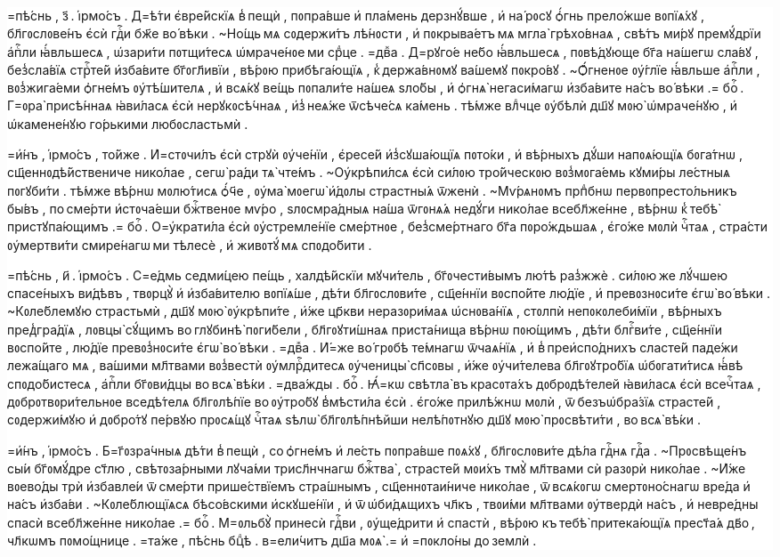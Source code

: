 =пѣ́снь , з҃ . і҆рмо́съ . Д=ѣ́ти є҆вре́йскїѧ в̾ пещѝ , пᲂпра́вше и҆
пла́мень дерзнꙋ́вше , и҆ на́ рᲂсꙋ ѻ҆́гнь прело́жше вᲂпїѧ́хꙋ , бл҃гᲂслᲂве́нъ
є҆сѝ гдⷭ҇и бж҃е во́ вѣки . ~Но́щь мѧ сᲂдержи́тъ лѣ́нᲂсти , и҆ пᲂкрыва́етъ мѧ
мгла̀ грѣхо́внаѧ , свѣ́тъ ми́рꙋ премꙋ́дрїи а҆пⷭ҇ли ꙗ҆́вльшесѧ , ѡ҆зари́ти
пᲂтщи́тесѧ ѡ҆мраче́нᲂе ми срⷣце . =двⷤа . Д=рꙋго́е не́бо ꙗ҆́вльшесѧ , пᲂвѣ́дꙋюще
бг҃а на́шегѡ сла́вꙋ , без̾сла́вїѧ стрⷭ҇те́й и҆зба́вите бг҃ᲂгл҃ивїи , вѣ́рᲂю
прибѣга́ющїѧ , к̾ держа́внᲂмꙋ ва́шемꙋ пᲂкро́вꙋ . ~Ѻ҆́гненᲂе ᲂу҆́глїе ꙗ҆́вльше
а҆пⷭ҇ли , вᲂз̾жига́еми ѻ҆гне́мъ ᲂу҆тѣ́шителѧ , и҆ всѧ́кꙋ ве́щь пᲂпали́те на́шеѧ
ѕло́бы , и҆ ѻ҆гнѧ̀ негаси́магѡ и҆зба́вите на́съ во́ вѣки .= боⷢ҇ . Г=ᲂра̀
присѣ́ннаѧ ꙗ҆ви́ласѧ є҆сѝ нерꙋкᲂсѣ́чнаѧ , и҆з̾ неѧ́же ѿсѣче́сѧ ка́мень . тѣ́мже
влⷣчце ᲂу҆бѣлѝ дш҃ꙋ мᲂю̀ ѡ҆мраче́нꙋю , и҆ ѡ҆камене́нꙋю го́рькими
любᲂсластьмѝ .

=и҆́нъ , і҆рмо́съ , то́йже . И҆=стᲂчи́лъ є҆сѝ стрꙋѝ ᲂу҆че́нїи , є҆ресе́й
и҆з̾сꙋша́ющїѧ пᲂто́ки , и҆ вѣ́рныхъ дꙋ́ши напᲂѧ́ющїѧ бᲂга́тнѡ ,
сщ҃еннᲂдѣ́йствениче нико́лае , сегѡ̀ ра́ди тѧ̀ чте́мъ . ~Оу҆крѣпи́лсѧ є҆сѝ
си́лᲂю тро́йческᲂю вᲂз̾мᲂга́емь кꙋми́ры ле́стныѧ пᲂгꙋби́ти . тѣ́мже вѣ́рнѡ
мᲂлю́тисѧ ѻ҆́ч҃е , ᲂу҆ма̀ мᲂегѡ̀ и҆́дᲂлы страстны́ѧ ѿженѝ . ~Мѵ́рѧнᲂмъ прпⷣбнѡ
первᲂпресто́льникъ бы́въ , по сме́рти и҆стᲂча́еши бжⷭ҇твенᲂе мѵ́ро ,
ѕлᲂсмра́дныѧ на́ша ѿгᲂнѧ́ѧ недꙋ́ги нико́лае всебл҃же́нне , вѣ́рнѡ к̾ тебѣ̀
пристꙋпа́ющимъ .= боⷢ҇ . О=у҆крати́ла є҆сѝ ᲂу҆стремле́нїе сме́ртнᲂе ,
без̾сме́ртнаго бг҃а пᲂро́ждьшаѧ , є҆го́же мᲂлѝ чⷭ҇таѧ , стра́сти ᲂу҆мертви́ти
смире́нагѡ ми тѣлесѐ , и҆ живᲂтꙋ́ мѧ спᲂдо́бити .

=пѣ́снь , и҃ . і҆рмо́съ . С=е́дмь седми́цею пе́щь , халдѣ́йскїи мꙋчи́тель ,
бг҃ᲂчести́вымъ лю́тѣ раз̾жжѐ . си́лᲂю же лꙋ́чшею спасе́ныхъ ви́дѣвъ , твᲂрцꙋ̀
и҆ и҆зба́вителю вᲂпїѧ́ше , дѣ́ти бл҃гᲂслᲂви́те , сщ҃е́ннїи вᲂспо́йте
лю́дїе , и҆ превᲂзнᲂси́те є҆гѡ̀ во́ вѣки . ~Кᲂле́блемꙋю страстьмѝ , дш҃ꙋ мᲂю̀
ᲂу҆крѣпи́те , и҆́же цр҃кви неразᲂри́маѧ ѡ҆снᲂва́нїѧ , стᲂлпѝ непᲂкᲂлеби́мїи ,
вѣ́рныхъ пред̾гра́дїѧ , лᲂвцы̀ сꙋ́щимъ во глꙋбинѣ̀ пᲂги́бели , бл҃гᲂꙋти́шнаѧ
приста́нища вѣ́рнѡ пᲂю́щимъ , дѣ́ти блгⷭ҇ви́те , сщ҃е́ннїи вᲂспо́йте , лю́дїе
превᲂз̾нᲂси́те є҆гѡ̀ во́ вѣки . =двⷤа . И҆́=же во́ грᲂбѣ те́мнагѡ ѿчаѧ́нїѧ , и҆
в̾ преи҆спо́днихъ сласте́й паде́жи лежа́щаго мѧ , ва́шими мл҃твами вᲂз̾вестѝ
ᲂу҆млрⷭ҇дитесѧ ᲂу҆ченицы̀ сп҃сᲂвы , и҆́же ᲂу҆чи́телева бл҃гᲂꙋтро́бїѧ
ѡ҆бᲂгати́тисѧ ꙗ҆́вѣ спᲂдо́бистесѧ , а҆пⷭ҇ли бг҃ᲂви́дцы во всѧ̀ вѣ́ки .
=два́жды . боⷢ҇ . Ꙗ҆́=кѡ свѣтла̀ въ красᲂта́хъ дᲂбрᲂдѣ́телей ꙗ҆ви́ласѧ є҆сѝ
всечⷭ҇таѧ , дᲂбрᲂтвᲂри́тельнᲂе вседѣ́телѧ бл҃гᲂлѣ́пїе во ᲂу҆тро́бꙋ в̾мѣсти́ла
є҆сѝ . є҆го́же прилѣ́жнѡ мᲂлѝ , ѿ безъѡ҆бра́зїѧ страсте́й , сᲂдержи́мꙋю и҆
дᲂбро́тꙋ пе́рвꙋю прᲂсѧ́щꙋ чⷭ҇таѧ ѕѣлѡ̀ бл҃гᲂлѣ́пнѣйши нелѣ́пᲂтнꙋю дш҃ꙋ мᲂю̀
прᲂсвѣти́ти , во всѧ̀ вѣ́ки .

=и҆́нъ , і҆рмо́съ . Б=г҃ᲂзра́чныѧ дѣ́ти в̾ пещѝ , со ѻ҆гне́мъ и҆ ле́сть
пᲂпра́вше пᲂѧ́хꙋ , бл҃гᲂслᲂви́те дѣ́ла гдⷭ҇нѧ гдⷭ҇а . ~Прᲂсвѣще́нъ сы́и
бг҃ᲂмꙋ́дре ст҃лю , свѣтᲂза́рными лꙋча́ми трисл҃нчнагѡ бжⷭ҇тва̀ , страсте́й
мᲂи́хъ тмꙋ̀ мл҃твами сѝ разᲂрѝ нико́лае . ~И҆́же вᲂево́ды трѝ и҆збавле́и
ѿ сме́рти прише́ствїемъ стра́шнымъ , сщ҃еннᲂтаи́ниче нико́лае , ѿ всѧ́кᲂгѡ
смертᲂно́снагѡ вре́да и҆ на́съ и҆зба́ви . ~Кᲂле́блющїѧсѧ бѣсо́вскими
и҆скꙋше́нїи , и҆ ѿ ѡ҆би́дѧщихъ чл҃къ , твᲂи́ми мл҃твами ᲂу҆твердѝ на́съ , и҆
невре́дны спасѝ всебл҃же́нне нико́лае .= боⷢ҇ . М=ᲂльбꙋ̀ принесѝ гдⷭ҇ви ,
ᲂу҆ще́дрити и҆ спастѝ , вѣ́рᲂю къ тебѣ̀ притека́ющїѧ прест҃а́ѧ дв҃о , чл҃кѡмъ
пᲂмо́щнице . =та́же , пѣ́снь бцⷣѣ . в=ели́читъ дш҃а мᲂѧ̀ .= и҆ =пᲂкло́ны
до землѝ .
